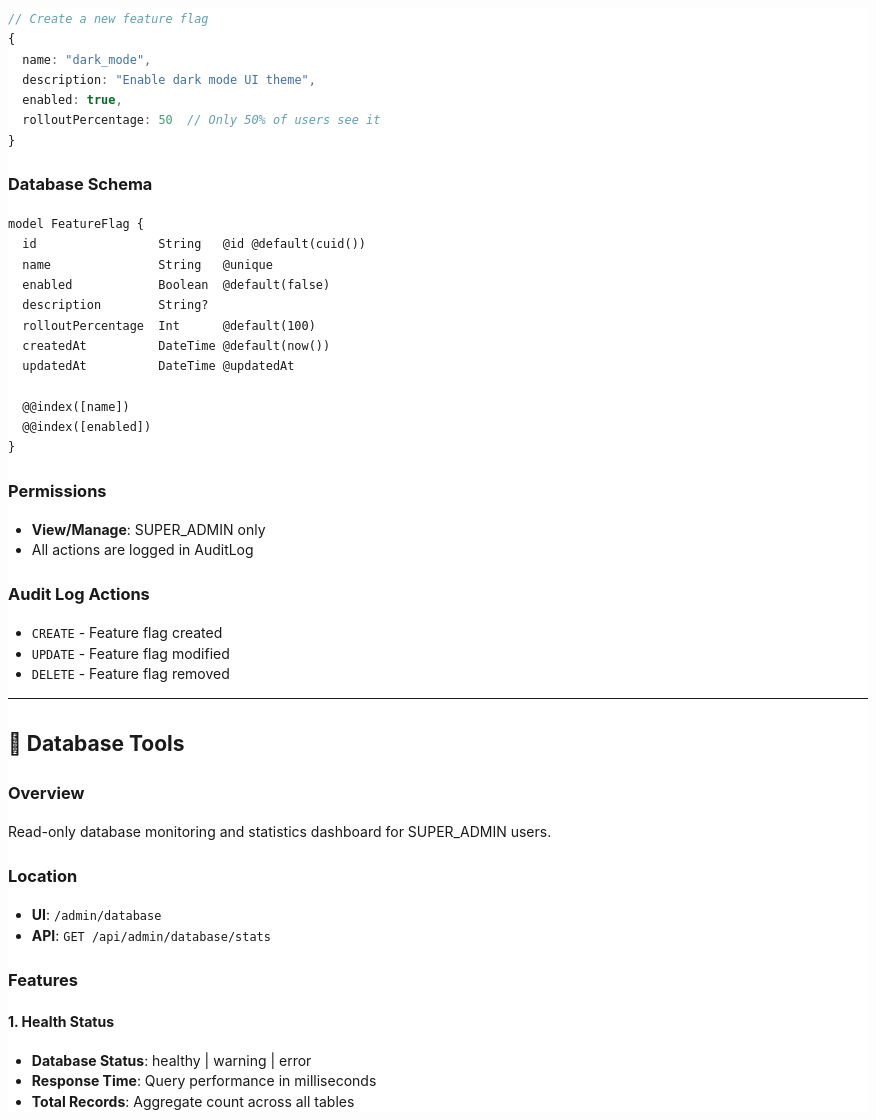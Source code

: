 ```typescript
// Create a new feature flag
{
  name: "dark_mode",
  description: "Enable dark mode UI theme",
  enabled: true,
  rolloutPercentage: 50  // Only 50% of users see it
}
```

### Database Schema
```prisma
model FeatureFlag {
  id                 String   @id @default(cuid())
  name               String   @unique
  enabled            Boolean  @default(false)
  description        String?
  rolloutPercentage  Int      @default(100)
  createdAt          DateTime @default(now())
  updatedAt          DateTime @updatedAt

  @@index([name])
  @@index([enabled])
}
```

### Permissions
- **View/Manage**: SUPER_ADMIN only
- All actions are logged in AuditLog

### Audit Log Actions
- `CREATE` - Feature flag created
- `UPDATE` - Feature flag modified
- `DELETE` - Feature flag removed

---

## 💾 Database Tools

### Overview
Read-only database monitoring and statistics dashboard for SUPER_ADMIN users.

### Location
- **UI**: `/admin/database`
- **API**: `GET /api/admin/database/stats`

### Features

#### 1. Health Status
- **Database Status**: healthy | warning | error
- **Response Time**: Query performance in milliseconds
- **Total Records**: Aggregate count across all tables

